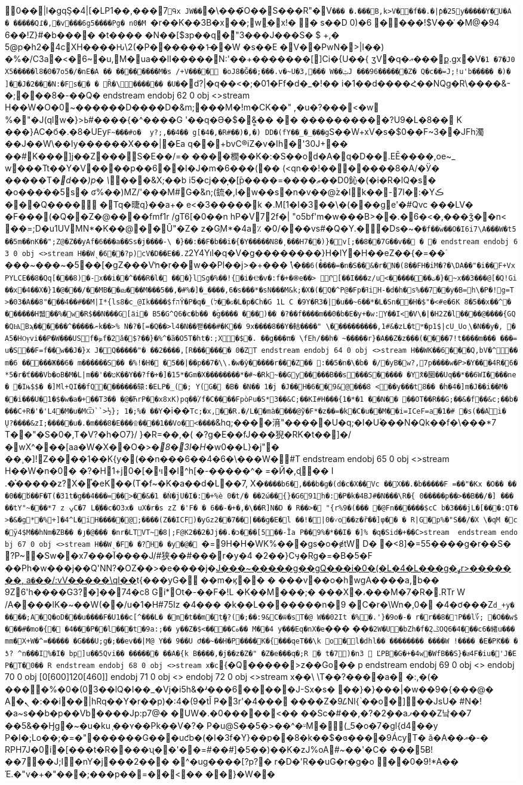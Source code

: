 0��|l�gqŞ�4|[�LP1��,���7`Գx JW��`�\���҄O��S���R"�V`��� �.���B,k>V��f��.�|ƥ�׸25y�����Y�U�A � �����Q߁�,�v���6g5����Pg� n0ִ�M `�r��K��3B�x��;wַ�x!� � s��D 0)�6 ����!$V�� ͑�M@�94 6��!Z}#�b���� �t���� �N��[$ɜp��q�ͤ"3���J���S� $ +,� 5@p�h2�4cXH����Ԋ\2(�P������1̵��W �s��E �V��PwN�>|I��) �%�/C3a�<�6~�u,M�ua��lI�����N:'��+�������[]Ci�{U��{ ʒV�q�އ���ք.gx�V`�1 �7�J0X5�����l8�0�7o5�/�nE�A �� ������� �M�s /+V���� �oJ8�Ğ��;���.v�~U�3,��� W��ݑJ ���96������Z� Q�c��=J;!u'b����� �)� ]��J�2���N:�Fs�� � Ȓ�\������ �U�`�d?|�q��<�;�01�Ff�d�_�!�� i�1��d����Հ��NQg�R\����&-�;���8�-� �Q� endstream endobj 62 0 obj <>stream H��W�O�0~������D����D�&m;���M�!m�CK��" ,�u�?���<�w %�"�J(qlw�}>ߕ#����{�^����G '��q�Ә�$�&͇�� �� ����������?U9�L�8�� K ���}AC�б�.�8�UEy`F~���#o�  y?;,��4�� g[�4�,�R#��)�,�) DD�(fY��_� _���g`S��W+xV�s�$0��F~3��JFh濁��J��W\��Iy������X���|�Ea q��+bvC®iZ�v�Ih�'30J+�� ��#K���]j��Z���S�E��/=� ����橺��K�:�S��od�A�q�D��.EĒ����,oe~_ w���Tt��Y�V����p��6��I�J�m�6���(�� (<qn��!��� ����8�A/�Ӱ� �����T�*d��)p� \\*���\&X;��b i5�cj��͎�[̄p����=����ޠ��D0鈊�(�i�R�lQ�s� �o���ۛ��5s� ʛ%��)MZ/'���M#G�ؙ&n;(鋶�,l�w��s�n�v��@۫z�lk��-7l�:�Yڪ ���Q���� �Tq�㫸q}��a+� e<�3�����k �.M[1�I�3��\�(���ge'�#Qvc ���LV� �F���(�Q��Z�@����fmf1r /gT6[�0��n hP�V72f�| "o5bf'm�w���B>��.�6�<�,���ǯ��n< ��=;D�u1UVMN*�K��@��Ȗ"�Z� z�GֶM*�4a٪ �0/���vs#�Q�Y.��Ds�~�`�f��ۤw��O�I6i7\A���W�t5��5m��nK��";Z@�Z��yAf�6���a��Ss�j����-\ �}��:��F�b��i�{�Y�����N8�͵���H7��)}�v[;��8��7G��v��  � � endstream endobj 63 0 obj <>stream H��Wˎ�6��?p)cV�D��E� �.Z`2Y4Yıl�q�V�g��������}H�lY�H��eZ��{�=��ٛ ���~���~�5��[�gZ���Vŉ�r��w��Pl��j>�+��� ֕\�`��6(�̂���=�n�S��&�r�N�(8��FH�iM�?�\DA��"�i��F+VxPYLCE��8�Qq[���8)�-x��i��^���R�l� �� �}lSg�%��!{�i�Ҽ�v�:f�+�֎e��> Ր[��I���z/u<�������ت�}�~x��3���@[�Q!Gi��x�4��X�}1�@���/��MB��ല���M���5��,�#%�]�_����,6�s���*�sN���M&k;�X�(�Q�^P@�Fp�ߔiH-�d�h�s%��7��y�B=h\�P�!g=T>�03�A��8"���4��#��M|I*{ls8�c_@Ik����$fהŶ�P�q�_(ל��ԍ�L�p�Ch�G 1L C �9Y�R3�|�u��~6��*�L�Sn��H�$"�<#e�6K 8�5��x��^�������H풻��%�w�R$��N���G[ӓi� B5�G^Q6�c�b�� �ۡg���� ���)�� �?��f����m ��0�b�E�y+�w:Y��I<�V\�|�H2Z�l����@����{GQ�QѨBϡ������^�����ނk��>% N�?�[=�Q��>l4�N��퐫���#�K�� 9x����8��Y�軲����" \����������,1#&�zL�tʷ�p1$|cU_Uo ͕\�N��y�, �A5�HѸvi��P�W���USf�ܤf�2ǎ�$?��}�%^�ã�O5T�ht�:;Х�$�. ��g���π� \fEh/��h� ~�����r}�A��Z�z���(����7!t����m��� ���=u�S��F=f��w��J�}x J�Q�����"� ��2����,[R������� 0 �ZT endstream endobj 64 0 obj <>stream H��WK��6���Q,bV�^��m�6 �����Ж��6� m������S�� �%!�H� �5��|��p��7�\\.�w�ŷ�����r���Z�� :��5�n�\�b� �/�yB�w?,7p����w�P>�Y���4R�6�*5�r�ť���Vb�oB�M�L|m��'��טK��Y��?f�+�]�15*�Gm�X��������*�#~�Rk~��Gy�����B��s���S����� �Yޮx�圞��Uq��*��6WI����ne� �Iњ$$� �]Ml+QI��fQٞ�������辕:�ELP�_(�; Y(G� �B� �N�� 1�j �J��H�6��9&@���8 <��y���t8�� �h�4�]m�J��i��M���i���U�1�$�w�a�+��T3�� �@�ЋrP��x8xK)pq��֕/f�C����FpòԲu�Ѕ*3��&C;��KI#H���{1�*�1 ��N�� ��OT��R��G;��&�f��&c;��b����C+R�'�'L4�M�u�MѾ``>½}; 1�;%� ��Y`�i��`Tc;�x,��R.�/L��mۗa����@ỹ�F*�z��=�k�C�u��M��i=ICeF=aۜ�1�# �s(��A֓i� Ų?����&zI;�����u�.�m���8�E���۩����1��Vo�<����`&hq;����湇"�����U�q;�Ι�U۫���N�Qk��f�\���*7 T��"�S�0�,T�V?�h�O7}/ }�R=��,�( � ?g�E��fJ���猊�RK�t��]�/�wX^���[aa�W�X�͸�O�>_�8�3l�H_�w0��L}�j"� ��¸�]!Z����1��K{y�(��n���6��4�6�\���W� #T endstream endobj 65 0 obj <>stream H��W�n�0� �?�H1+jױ� ]�0�I^h[�-��� ��^� =�Й�,ɖ�� I .�͛�����z?X�֯�eK��(T�f~�K�a��d�L��7, X�`����b6�,���b�g�(d�c�X��Vc ��X��.�b�����F =��"�Kx �O�� ���0��ަb��F�T(�31t�g��4���=��>��&�1 �Ǹ�jU�I�:�+%è 0�t/� ��2ώ��{}�G691h�:�P�k�4BJ#�N���\R�{ 0�����p��>��B��/�] ��� ��tY"~���*7 z ݍC�7 L�҉��c�O3x� uX�r�s zZ �'F� � 6��-�+�,�\��R]N�D � R��>� "{r%9�(��� �@Fn������$cC b�3� ��jL�[���:QT�>�&�g*�%+]�4^L�iH�����@;����(Z��ICF)�yGz2��7��| ���g�E�l ��!�|0�˅o��z�ȑ��]φ�� � R|G�p%�"S�݅�/�X \�qM �c�ÿ4$M��hNm�ZB�� �յ�@��� �nr�LTVT~�8|;F@K2��2�Jj��.�ɔ���[5��-Ȉa P��9%�*��I� �]% �q�Sid�+��C>stream    endstream endobj 67 0 obj <>stream H��Wˎ�F� �?̑H� �y�@� `�=9H�H�WK%���gs�o�ɇtW󹔂 D� �<8]�=55����g�r��S� ?P~�Sw�󙫶�x7���آ����J/#狭��#���r�y�4 �2��}Сӌ�Rg�=�B�5�F ��Ph�w���j��Q'NN?�OZ��>�e����j�[J���~�����g��gQ���i�0�(�L�4�L���g�ߩr>�������, a`�`��/:vV�����\ql��](�������8��"���֌l)t{���yG� ��m�ϗ�� � ���v��o�hwgA����a,b�� 9Z6'h����G3?�]��74�c8 Gi*Ot�-��F�!L �K��M���;� ���X�،���M�7�R�.RTr W /A����lK�~��W(��/u�1�H#75Iz �4��� �k��L�������n�9 �C�r�\Wn�,0� �4�ơ���Z`d_+y�����;A�Q�oD���u����F�U1��c[^���L� �m�t��m�tީ�?(�;��:9&C�ѿ�sT�@ W��02It �%�.'}�9о�-� r�r��8�˥P��l؆; �O��w $ ���#�mo�{� �4���P��l���t�9a:;�� y��Z�$<����Cە�� M��4 y���Eq�nX�e`��� ��`�2W�U�bZh�f�ݣ̥2OQ6�4���c6�緖u���mm�X+W�^=����� �G���U;g�;��ev��|M@ Y�� 9��U Ժ��~��H�P����K�{���qeT��\k o�l�dhl�� �������� ����W !���� �E�PԞ�� �ƾ? ^n���I%�I� bp]u��5Qvi�� ������ ��A�{k B����,�j��z�Z�" �Z�e���q�;R � t�7)�n3  ĽPB�G�+�4w�WfB��S}�aͤ4F�iu�'J�EP�T�0 �� R endstream endobj 68 0 obj <>stream x�c` {�Q�����>z��Go �� p endstream endobj 69 0 obj <> endobj 70 0 obj [0[600]120[460]] endobj 71 0 obj <> endobj 72 0 obj <>stream x��\ \T��?����a� �:,�(� ����%�0�(03��lQ�I��_�Vj�i5h&�ʴ���6�����J-Sx�s� ��}�}���|�w��9�{���@ � A�ܢ �:��i�� |hRq��Y�r��p)�:4�(9�tǏ  Ҏ�3r'�4��� ����Z�9ᮄNl{ ֙��o�]\��JsU� #N� !�a~s��b� p��Vb����Jp:p7@� �UW�.�0�����<�� ��Sc�#��,�?�2ܷ��aފ���Z낰��7  ��5&��Ӈg�~�u�ku ̜��ʏ��Pk��V�?� P�u@S��5�>� �^�⸚M�(_5�o�7�gl{d4��y P�I�;Lo��;�=�"������G���uƈb�(�I�3f�Y}��p��8�k��$�ɞ����9 ÁcyT� ӑ�A��އ�-� RPH7J�0i�[���t�R����ʯ��'��=#��#]�5��)��K�zJ%oA#~��'�C� ���5Ƀ!��7��J;I�nY�j⟂���2��� �^�ug����[?p?� r�D�'R��uG�r�g�o ��0�9!*A�� Έ.�"v�+�"���;���p��=��<�� ��}�W��